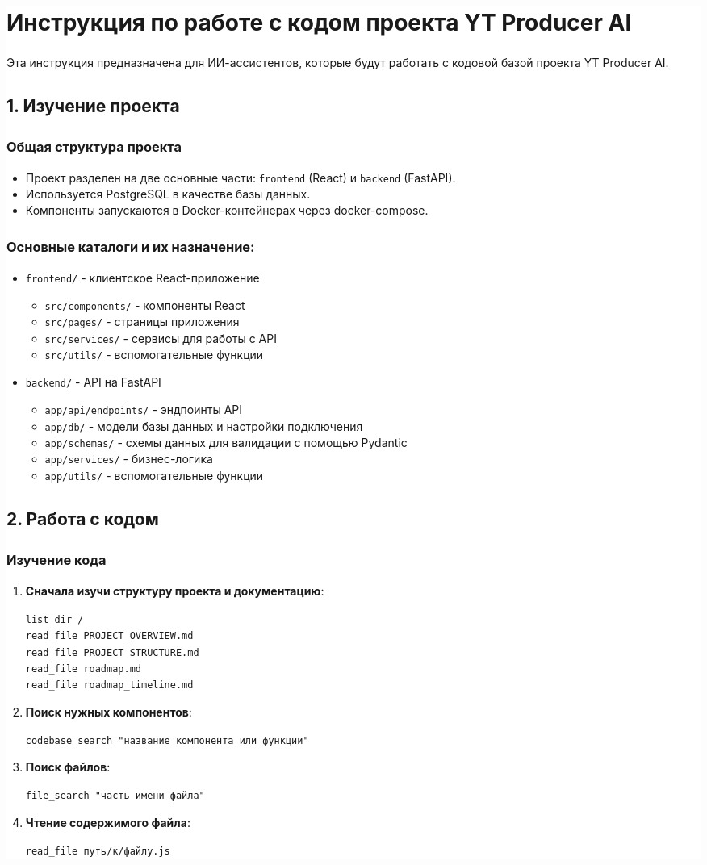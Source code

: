 # Инструкция по работе с кодом проекта YT Producer AI

Эта инструкция предназначена для ИИ-ассистентов, которые будут работать с кодовой базой проекта YT Producer AI.

## 1. Изучение проекта

### Общая структура проекта
- Проект разделен на две основные части: `frontend` (React) и `backend` (FastAPI).
- Используется PostgreSQL в качестве базы данных.
- Компоненты запускаются в Docker-контейнерах через docker-compose.

### Основные каталоги и их назначение:
- `frontend/` - клиентское React-приложение
  - `src/components/` - компоненты React
  - `src/pages/` - страницы приложения
  - `src/services/` - сервисы для работы с API
  - `src/utils/` - вспомогательные функции
  
- `backend/` - API на FastAPI 
  - `app/api/endpoints/` - эндпоинты API
  - `app/db/` - модели базы данных и настройки подключения
  - `app/schemas/` - схемы данных для валидации с помощью Pydantic
  - `app/services/` - бизнес-логика
  - `app/utils/` - вспомогательные функции

## 2. Работа с кодом

### Изучение кода

1. **Сначала изучи структуру проекта и документацию**:
   ```
   list_dir /
   read_file PROJECT_OVERVIEW.md
   read_file PROJECT_STRUCTURE.md
   read_file roadmap.md
   read_file roadmap_timeline.md
   ```

2. **Поиск нужных компонентов**:
   ```
   codebase_search "название компонента или функции"
   ```

3. **Поиск файлов**:
   ```
   file_search "часть имени файла"
   ```

4. **Чтение содержимого файла**:
   ```
   read_file путь/к/файлу.js
   ```

